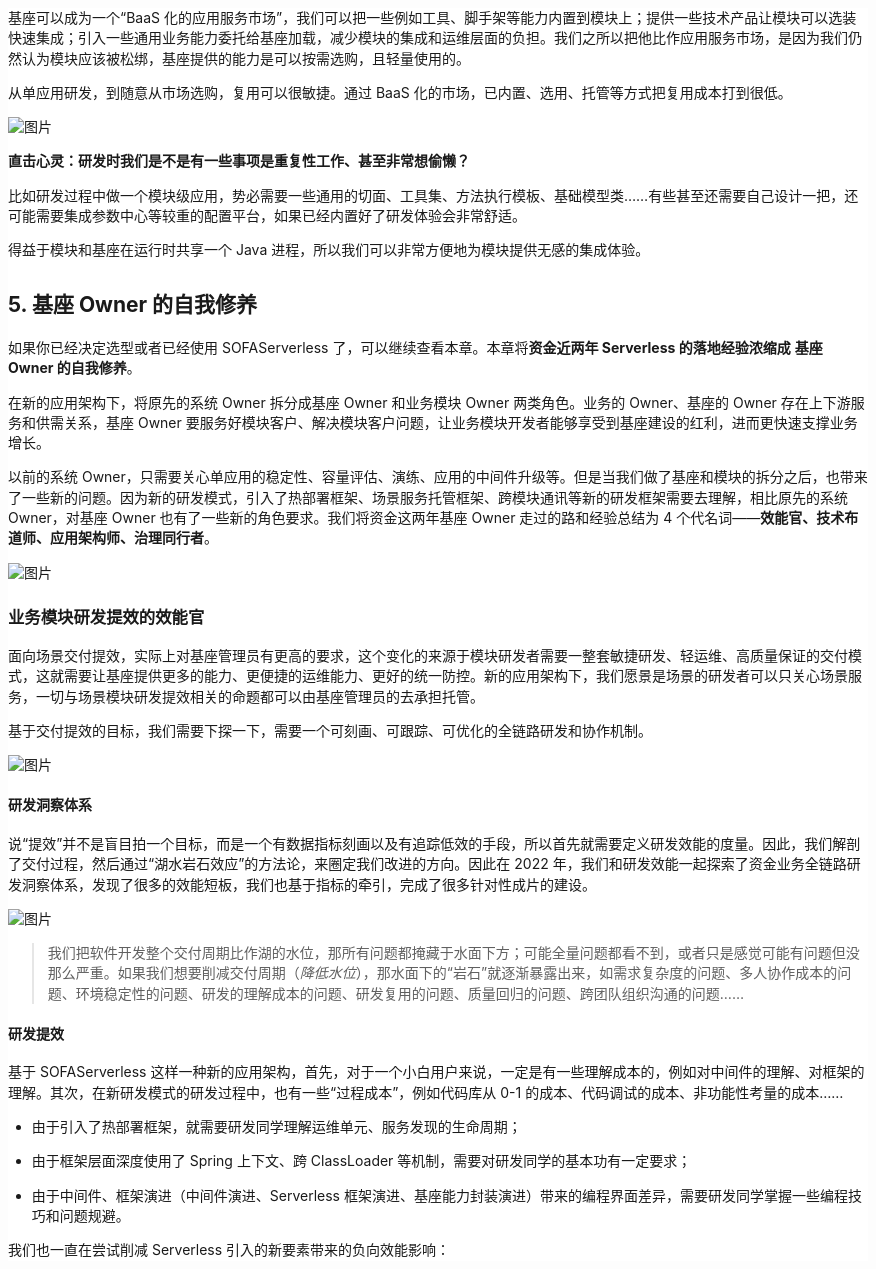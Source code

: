 基座可以成为一个“BaaS 化的应用服务市场”，我们可以把一些例如工具、脚手架等能力内置到模块上；提供一些技术产品让模块可以选装快速集成；引入一些通用业务能力委托给基座加载，减少模块的集成和运维层面的负担。我们之所以把他比作应用服务市场，是因为我们仍然认为模块应该被松绑，基座提供的能力是可以按需选购，且轻量使用的。

从单应用研发，到随意从市场选购，复用可以很敏捷。通过 BaaS 化的市场，已内置、选用、托管等方式把复用成本打到很低。

![图片](https://mdn.alipayobjects.com/huamei_soxoym/afts/img/A*cEzxRJkxiToAAAAAAAAAAAAADrGAAQ/original)

**直击心灵：研发时我们是不是有一些事项是重复性工作、甚至非常想偷懒？**

比如研发过程中做一个模块级应用，势必需要一些通用的切面、工具集、方法执行模板、基础模型类……有些甚至还需要自己设计一把，还可能需要集成参数中心等较重的配置平台，如果已经内置好了研发体验会非常舒适。

得益于模块和基座在运行时共享一个 Java 进程，所以我们可以非常方便地为模块提供无感的集成体验。

## **5. 基座 Owner 的自我修养**

如果你已经决定选型或者已经使用 SOFAServerless 了，可以继续查看本章。本章将**资金近两年 Serverless 的落地经验浓缩成** **基座 Owner 的自我修养**。

在新的应用架构下，将原先的系统 Owner 拆分成基座 Owner 和业务模块 Owner 两类角色。业务的 Owner、基座的 Owner 存在上下游服务和供需关系，基座 Owner 要服务好模块客户、解决模块客户问题，让业务模块开发者能够享受到基座建设的红利，进而更快速支撑业务增长。

以前的系统 Owner，只需要关心单应用的稳定性、容量评估、演练、应用的中间件升级等。但是当我们做了基座和模块的拆分之后，也带来了一些新的问题。因为新的研发模式，引入了热部署框架、场景服务托管框架、跨模块通讯等新的研发框架需要去理解，相比原先的系统 Owner，对基座 Owner 也有了一些新的角色要求。我们将资金这两年基座 Owner 走过的路和经验总结为 4 个代名词——**效能官、技术布道师、应用架构师、治理同行者**。

![图片](https://mdn.alipayobjects.com/huamei_soxoym/afts/img/A*vjQ8SqbXzEQAAAAAAAAAAAAADrGAAQ/original)

### **业务模块研发提效的效能官**

面向场景交付提效，实际上对基座管理员有更高的要求，这个变化的来源于模块研发者需要一整套敏捷研发、轻运维、高质量保证的交付模式，这就需要让基座提供更多的能力、更便捷的运维能力、更好的统一防控。新的应用架构下，我们愿景是场景的研发者可以只关心场景服务，一切与场景模块研发提效相关的命题都可以由基座管理员的去承担托管。

基于交付提效的目标，我们需要下探一下，需要一个可刻画、可跟踪、可优化的全链路研发和协作机制。

![图片](https://mdn.alipayobjects.com/huamei_soxoym/afts/img/A*u-fGRKHTy8gAAAAAAAAAAAAADrGAAQ/original)

#### 研发洞察体系

说“提效”并不是盲目拍一个目标，而是一个有数据指标刻画以及有追踪低效的手段，所以首先就需要定义研发效能的度量。因此，我们解剖了交付过程，然后通过“湖水岩石效应”的方法论，来圈定我们改进的方向。因此在 2022 年，我们和研发效能一起探索了资金业务全链路研发洞察体系，发现了很多的效能短板，我们也基于指标的牵引，完成了很多针对性成片的建设。

![图片](https://mdn.alipayobjects.com/huamei_soxoym/afts/img/A*YISiTbSsCnQAAAAAAAAAAAAADrGAAQ/original)

> 我们把软件开发整个交付周期比作湖的水位，那所有问题都掩藏于水面下方；可能全量问题都看不到，或者只是感觉可能有问题但没那么严重。如果我们想要削减交付周期（*降低水位*），那水面下的“岩石”就逐渐暴露出来，如需求复杂度的问题、多人协作成本的问题、环境稳定性的问题、研发的理解成本的问题、研发复用的问题、质量回归的问题、跨团队组织沟通的问题……

#### 研发提效

基于 SOFAServerless 这样一种新的应用架构，首先，对于一个小白用户来说，一定是有一些理解成本的，例如对中间件的理解、对框架的理解。其次，在新研发模式的研发过程中，也有一些“过程成本”，例如代码库从 0-1 的成本、代码调试的成本、非功能性考量的成本……

- 由于引入了热部署框架，就需要研发同学理解运维单元、服务发现的生命周期；

- 由于框架层面深度使用了 Spring 上下文、跨 ClassLoader 等机制，需要对研发同学的基本功有一定要求；

- 由于中间件、框架演进（中间件演进、Serverless 框架演进、基座能力封装演进）带来的编程界面差异，需要研发同学掌握一些编程技巧和问题规避。

我们也一直在尝试削减 Serverless 引入的新要素带来的负向效能影响：
